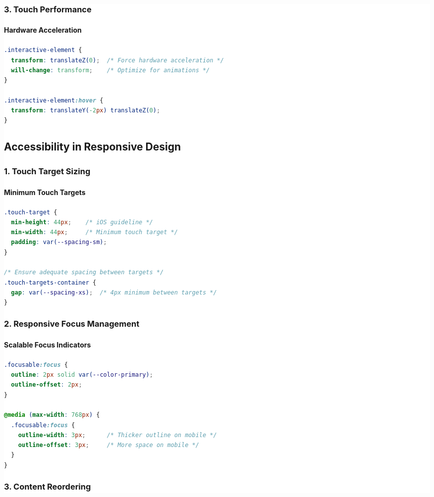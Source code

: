 ### 3. Touch Performance

#### Hardware Acceleration
```css
.interactive-element {
  transform: translateZ(0);  /* Force hardware acceleration */
  will-change: transform;    /* Optimize for animations */
}

.interactive-element:hover {
  transform: translateY(-2px) translateZ(0);
}
```

## Accessibility in Responsive Design

### 1. Touch Target Sizing

#### Minimum Touch Targets
```css
.touch-target {
  min-height: 44px;    /* iOS guideline */
  min-width: 44px;     /* Minimum touch target */
  padding: var(--spacing-sm);
}

/* Ensure adequate spacing between targets */
.touch-targets-container {
  gap: var(--spacing-xs);  /* 4px minimum between targets */
}
```

### 2. Responsive Focus Management

#### Scalable Focus Indicators
```css
.focusable:focus {
  outline: 2px solid var(--color-primary);
  outline-offset: 2px;
}

@media (max-width: 768px) {
  .focusable:focus {
    outline-width: 3px;      /* Thicker outline on mobile */
    outline-offset: 3px;     /* More space on mobile */
  }
}
```

### 3. Content Reordering
